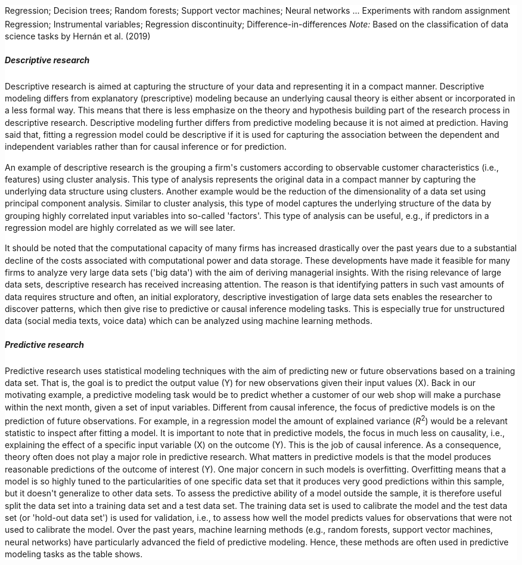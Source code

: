    <td style="text-align:left;width: 100; vertical-align: top !important;background-color: white !important;"> Regression; Decision trees; Random forests; Support vector machines; Neural networks ... </td>
   <td style="text-align:left;width: 100; vertical-align: top !important;background-color: white !important;"> Experiments with random assignment
              Regression; Instrumental variables; Regression discontinuity; Difference-in-differences </td>
  </tr>
</tbody>
<tfoot><tr><td style="padding: 0; " colspan="100%">
<span style="font-style: italic;">Note: </span> <sup></sup> Based on the classification of data science tasks by Hernán et al. (2019)</td></tr></tfoot>
</table>

##### Descriptive research

Descriptive research is aimed at capturing the structure of your data and representing it in a compact manner. Descriptive modeling differs from explanatory (prescriptive) modeling because an underlying causal theory is either absent or incorporated in a less formal way. This means that there is less emphasize on the theory and hypothesis building part of the research process in descriptive research. Descriptive modeling further differs from predictive modeling because it is not aimed at prediction. Having said that, fitting a regression model could be descriptive if it is used for capturing the association between the dependent and independent variables rather than for causal inference or for prediction.

An example of descriptive research is the grouping a firm's customers according to observable customer characteristics (i.e., features) using cluster analysis. This type of analysis represents the original data in a compact manner by capturing the underlying data structure using clusters. Another example would be the reduction of the dimensionality of a data set using principal component analysis. Similar to cluster analysis, this type of model captures the underlying structure of the data by grouping highly correlated input variables into so-called 'factors'. This type of analysis can be useful, e.g., if predictors in a regression model are highly correlated as we will see later.    

It should be noted that the computational capacity of many firms has increased drastically over the past years due to a substantial decline of the costs associated with computational power and data storage. These developments have made it feasible for many firms to analyze very large data sets ('big data') with the aim of deriving managerial insights. With the rising relevance of large data sets, descriptive research has received increasing attention. The reason is that identifying patters in such vast amounts of data requires structure and often, an initial exploratory, descriptive investigation of large data sets enables the researcher to discover patterns, which then give rise to predictive or causal inference modeling tasks. This is especially true for unstructured data (social media texts, voice data) which can be analyzed using machine learning methods.   

##### Predictive research

Predictive research uses statistical modeling techniques with the aim of predicting new or future observations based on a training data set. That is, the goal is to predict the output value (Y) for new observations given their input values (X). Back in our motivating example, a predictive modeling task would be to predict whether a customer of our web shop will make a purchase within the next month, given a set of input variables. Different from causal inference, the focus of predictive models is on the prediction of future observations. For example, in a regression model the amount of explained variance ($R^2$) would be a relevant statistic to inspect after fitting a model. It is important to note that in predictive models, the focus in much less on causality, i.e., explaining the effect of a specific input variable (X) on the outcome (Y). This is the job of causal inference. As a consequence, theory often does not play a major role in predictive research. What matters in predictive models is that the model produces reasonable predictions of the outcome of interest (Y). One major concern in such models is overfitting. Overfitting means that a model is so highly tuned to the particularities of one specific data set that it produces very good predictions within this sample, but it doesn't generalize to other data sets. To assess the predictive ability of a model outside the sample, it is therefore useful split the data set into a training data set and a test data set. The training data set is used to calibrate the model and the test data set (or 'hold-out data set') is used for validation, i.e., to assess how well the model predicts values for observations that were not used to calibrate the model. Over the past years, machine learning methods (e.g., random forests, support vector machines, neural networks) have particularly advanced the field of predictive modeling. Hence, these methods are often used in predictive modeling tasks as the table shows. 
